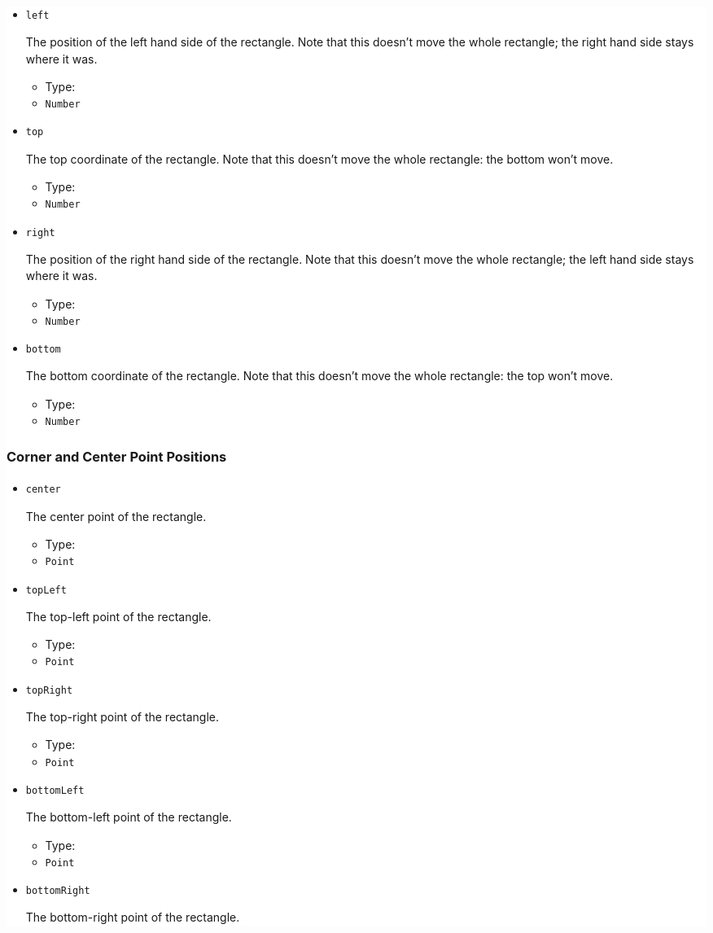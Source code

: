 *   `left`

    The position of the left hand side of the rectangle. Note that this doesn’t move the whole rectangle; the right hand side stays where it was.

    * Type:
    * `Number`
*   `top`

    The top coordinate of the rectangle. Note that this doesn’t move the whole rectangle: the bottom won’t move.

    * Type:
    * `Number`
*   `right`

    The position of the right hand side of the rectangle. Note that this doesn’t move the whole rectangle; the left hand side stays where it was.

    * Type:
    * `Number`
*   `bottom`

    The bottom coordinate of the rectangle. Note that this doesn’t move the whole rectangle: the top won’t move.

    * Type:
    * `Number`

### Corner and Center Point Positions

*   `center`

    The center point of the rectangle.

    * Type:
    * `Point`
*   `topLeft`

    The top-left point of the rectangle.

    * Type:
    * `Point`
*   `topRight`

    The top-right point of the rectangle.

    * Type:
    * `Point`
*   `bottomLeft`

    The bottom-left point of the rectangle.

    * Type:
    * `Point`
*   `bottomRight`

    The bottom-right point of the rectangle.
